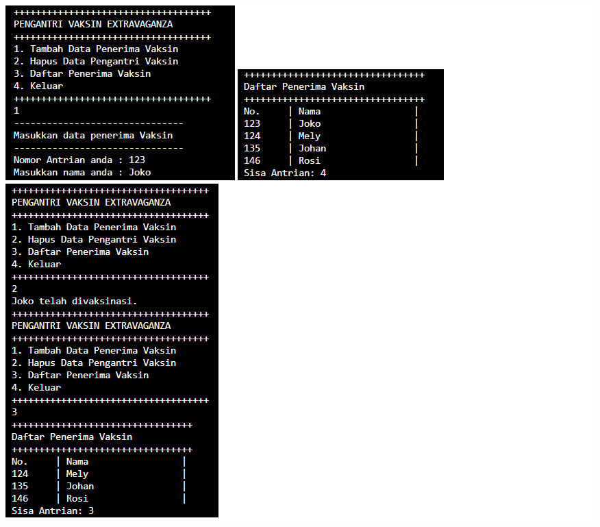 ![alt text](<screenshots/Screenshot 2024-06-04 220620.png>)
![alt text](<screenshots/Screenshot 2024-06-04 220721.png>)
![alt text](<screenshots/Screenshot 2024-06-04 220843.png>)
